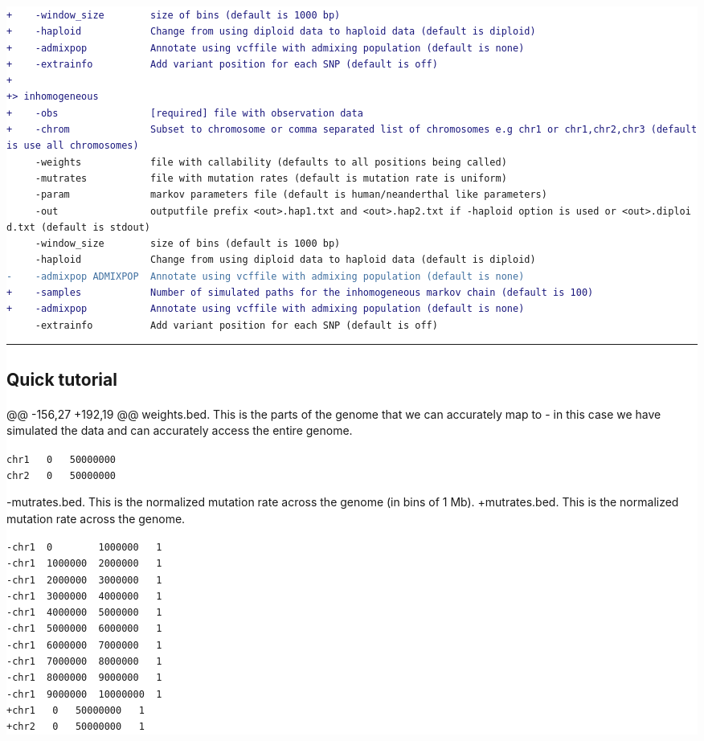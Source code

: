 ```diff
+    -window_size        size of bins (default is 1000 bp)
+    -haploid            Change from using diploid data to haploid data (default is diploid)
+    -admixpop           Annotate using vcffile with admixing population (default is none)
+    -extrainfo          Add variant position for each SNP (default is off)
+
+> inhomogeneous                
+    -obs                [required] file with observation data
+    -chrom              Subset to chromosome or comma separated list of chromosomes e.g chr1 or chr1,chr2,chr3 (default is use all chromosomes)
     -weights            file with callability (defaults to all positions being called)
     -mutrates           file with mutation rates (default is mutation rate is uniform)
     -param              markov parameters file (default is human/neanderthal like parameters)
     -out                outputfile prefix <out>.hap1.txt and <out>.hap2.txt if -haploid option is used or <out>.diploid.txt (default is stdout)
     -window_size        size of bins (default is 1000 bp)
     -haploid            Change from using diploid data to haploid data (default is diploid)
-    -admixpop ADMIXPOP  Annotate using vcffile with admixing population (default is none)
+    -samples            Number of simulated paths for the inhomogeneous markov chain (default is 100)
+    -admixpop           Annotate using vcffile with admixing population (default is none)
     -extrainfo          Add variant position for each SNP (default is off)
 ```
 
 ---
 
 ## Quick tutorial
 
@@ -156,27 +192,19 @@
 weights.bed. This is the parts of the genome that we can accurately map to - in this case we have simulated the data and can accurately access the entire genome.
 
 ```note
 chr1   0   50000000
 chr2   0   50000000
 ```
 
-mutrates.bed. This is the normalized mutation rate across the genome (in bins of 1 Mb).
+mutrates.bed. This is the normalized mutation rate across the genome.
 
 ```note
-chr1  0        1000000   1
-chr1  1000000  2000000   1
-chr1  2000000  3000000   1
-chr1  3000000  4000000   1
-chr1  4000000  5000000   1
-chr1  5000000  6000000   1
-chr1  6000000  7000000   1
-chr1  7000000  8000000   1
-chr1  8000000  9000000   1
-chr1  9000000  10000000  1
+chr1   0   50000000   1
+chr2   0   50000000   1
 ```
 